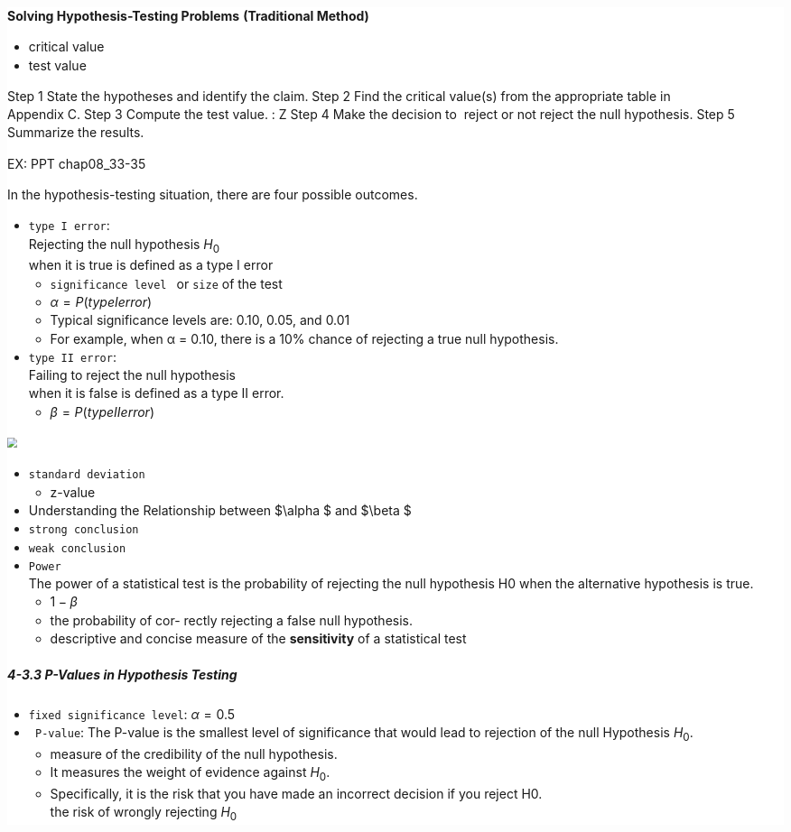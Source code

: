 

**Solving Hypothesis-Testing Problems** 
**(Traditional Method)**

* critical value 
* test value

Step 1  State the hypotheses and identify the claim.
Step 2  Find the critical value(s) from the appropriate table in 			 			
​		Appendix C.
Step 3  Compute the test value. : Z
Step 4  Make the decision to 
​	     reject or not reject the null hypothesis.
Step 5  Summarize the results.

EX: PPT chap08_33-35







In the hypothesis-testing situation, there are four possible outcomes. 

* `type I error`:<br>Rejecting the null hypothesis $H_0$ <br>when it is true is defined as a type I error 
  * `significance level ` or `size` of the test
  * $\alpha = P(type I error)$
  * Typical significance levels are: 
    0.10, 0.05, and 0.01
  * For example, when α = 0.10, there is a 10% chance of rejecting a true null hypothesis.
* `type II error`: <br>Failing to reject the null hypothesis<br> when it is false is defined as a type II error. 
  * $\beta= P(type II error)$

<img src="https://ws2.sinaimg.cn/large/006tNbRwly1fuc6uudhqrg30br06xq2t.gif" style="zoom:70%" />



* `standard deviation `
  * z-value
* Understanding the Relationship between $\alpha $  and  $\beta $
* `strong conclusion`
* `weak conclusion`
* `Power` <br> The power of a statistical test is the probability of rejecting the null hypothesis H0 when the alternative hypothesis is true. 
  * $1 - \beta$
  *  the probability of cor- rectly rejecting a false null hypothesis.
  * descriptive and concise measure of the **sensitivity** of a statistical test 



##### 4-3.3 P-Values in Hypothesis Testing

* `fixed significance level`: $\alpha = 0.5$
* ` P-value`: The P-value is the smallest level of significance that would lead to rejection of the null Hypothesis $H_0$. 
  *  measure of the credibility of the null hypothesis. 
  *  It measures the weight of evidence against $H_0$. 
  *  Specifically, it is the risk that you have made an incorrect decision if you reject H0.  <br>the risk of wrongly rejecting $H_0$ 
